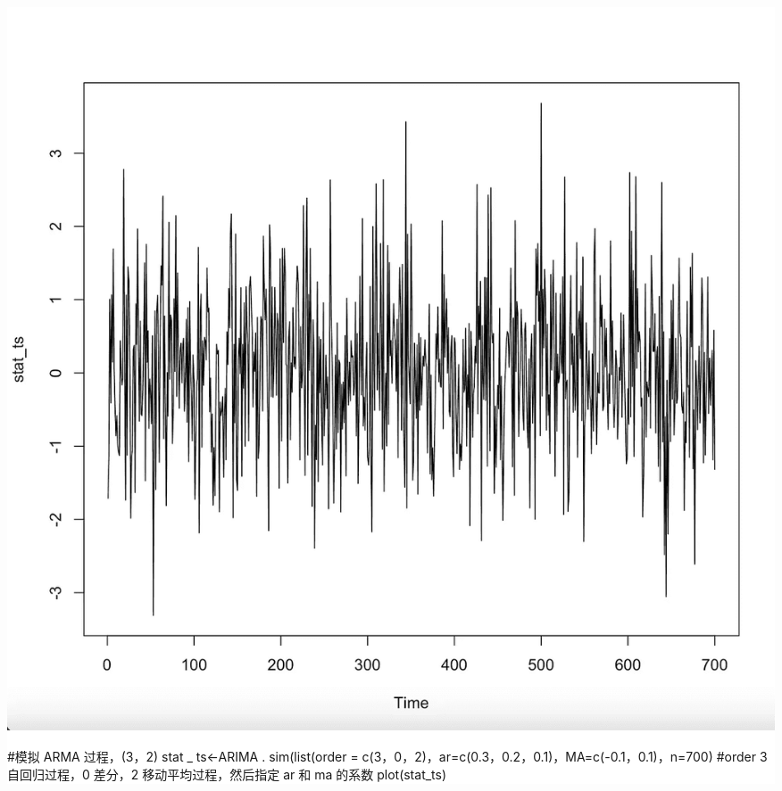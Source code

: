 ![](img/33c89ea36e59f12655e88b5e3aa889aa.png)

#模拟 ARMA 过程，(3，2)
stat _ ts<-ARIMA . sim(list(order = c(3，0，2)，ar=c(0.3，0.2，0.1)，MA=c(-0.1，0.1)，n=700)
#order 3 自回归过程，0 差分，2 移动平均过程，然后指定 ar 和 ma 的系数
plot(stat_ts)
